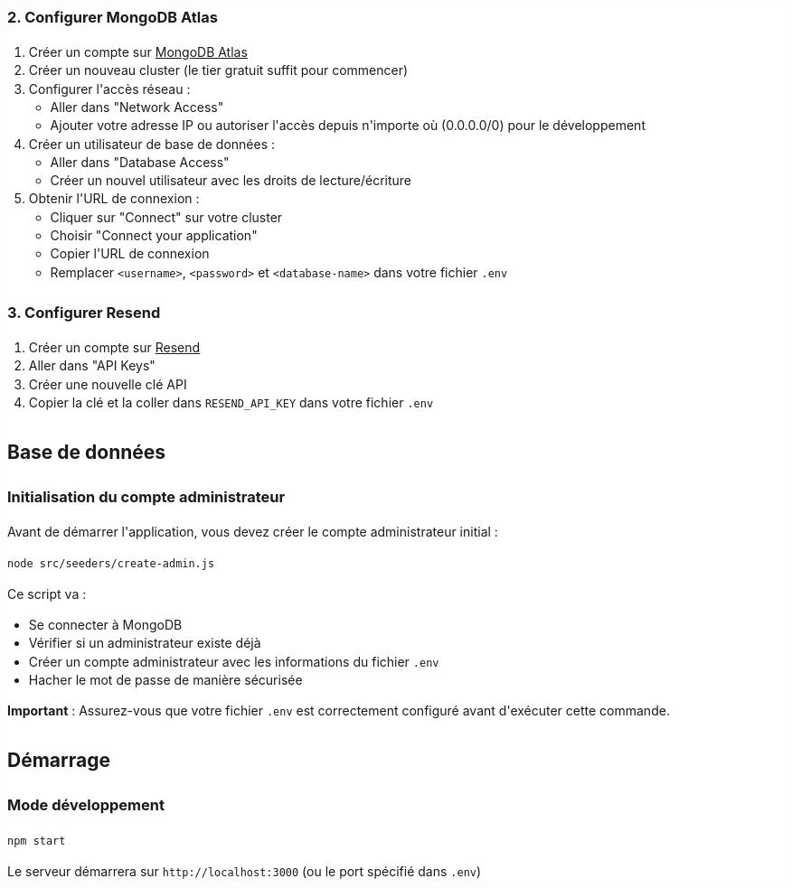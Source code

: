
### 2. Configurer MongoDB Atlas

1. Créer un compte sur [MongoDB Atlas](https://www.mongodb.com/cloud/atlas)
2. Créer un nouveau cluster (le tier gratuit suffit pour commencer)
3. Configurer l'accès réseau :
   - Aller dans "Network Access"
   - Ajouter votre adresse IP ou autoriser l'accès depuis n'importe où (0.0.0.0/0) pour le développement
4. Créer un utilisateur de base de données :
   - Aller dans "Database Access"
   - Créer un nouvel utilisateur avec les droits de lecture/écriture
5. Obtenir l'URL de connexion :
   - Cliquer sur "Connect" sur votre cluster
   - Choisir "Connect your application"
   - Copier l'URL de connexion
   - Remplacer `<username>`, `<password>` et `<database-name>` dans votre fichier `.env`

### 3. Configurer Resend

1. Créer un compte sur [Resend](https://resend.com)
2. Aller dans "API Keys"
3. Créer une nouvelle clé API
4. Copier la clé et la coller dans `RESEND_API_KEY` dans votre fichier `.env`

## Base de données

### Initialisation du compte administrateur

Avant de démarrer l'application, vous devez créer le compte administrateur initial :

```bash
node src/seeders/create-admin.js
```

Ce script va :
- Se connecter à MongoDB
- Vérifier si un administrateur existe déjà
- Créer un compte administrateur avec les informations du fichier `.env`
- Hacher le mot de passe de manière sécurisée

**Important** : Assurez-vous que votre fichier `.env` est correctement configuré avant d'exécuter cette commande.

## Démarrage

### Mode développement

```bash
npm start
```

Le serveur démarrera sur `http://localhost:3000` (ou le port spécifié dans `.env`)

